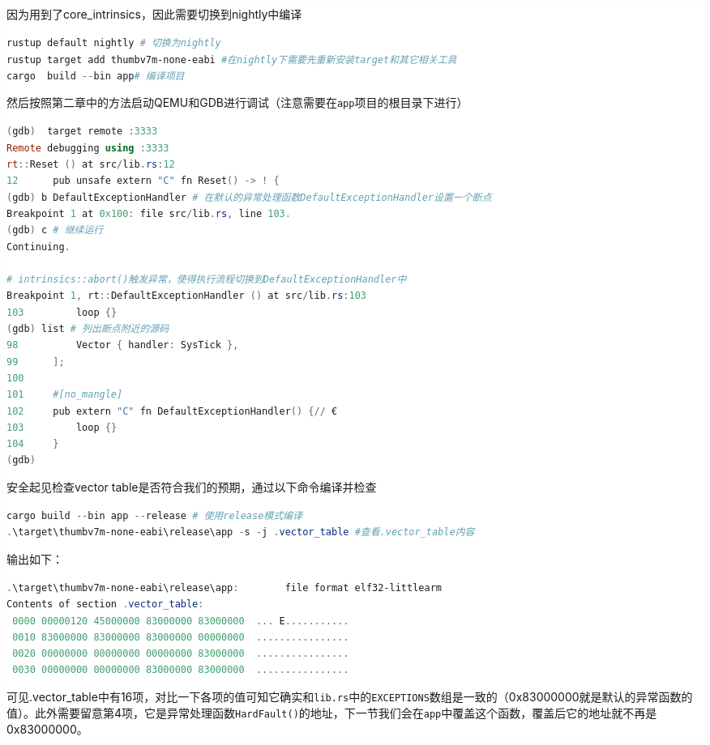 因为用到了core_intrinsics，因此需要切换到nightly中编译

```powershell
rustup default nightly # 切换为nightly
rustup target add thumbv7m-none-eabi #在nightly下需要先重新安装target和其它相关工具
cargo  build --bin app# 编译项目
```

然后按照第二章中的方法启动QEMU和GDB进行调试（注意需要在`app`项目的根目录下进行）

```powershell
(gdb)  target remote :3333
Remote debugging using :3333
rt::Reset () at src/lib.rs:12
12      pub unsafe extern "C" fn Reset() -> ! {
(gdb) b DefaultExceptionHandler # 在默认的异常处理函数DefaultExceptionHandler设置一个断点
Breakpoint 1 at 0x100: file src/lib.rs, line 103.
(gdb) c # 继续运行
Continuing.

# intrinsics::abort()触发异常，使得执行流程切换到DefaultExceptionHandler中
Breakpoint 1, rt::DefaultExceptionHandler () at src/lib.rs:103 
103         loop {}
(gdb) list # 列出断点附近的源码
98          Vector { handler: SysTick },
99      ];
100
101     #[no_mangle]
102     pub extern "C" fn DefaultExceptionHandler() {// €
103         loop {}
104     }
(gdb)
```



安全起见检查vector table是否符合我们的预期，通过以下命令编译并检查

````powershell
cargo build --bin app --release # 使用release模式编译
.\target\thumbv7m-none-eabi\release\app -s -j .vector_table #查看.vector_table内容 
````

 输出如下：

```powershell
.\target\thumbv7m-none-eabi\release\app:        file format elf32-littlearm
Contents of section .vector_table:
 0000 00000120 45000000 83000000 83000000  ... E...........
 0010 83000000 83000000 83000000 00000000  ................
 0020 00000000 00000000 00000000 83000000  ................
 0030 00000000 00000000 83000000 83000000  ................
```

可见.vector_table中有16项，对比一下各项的值可知它确实和`lib.rs`中的`EXCEPTIONS`数组是一致的（0x83000000就是默认的异常函数的值）。此外需要留意第4项，它是异常处理函数`HardFault()`的地址，下一节我们会在`app`中覆盖这个函数，覆盖后它的地址就不再是0x83000000。


